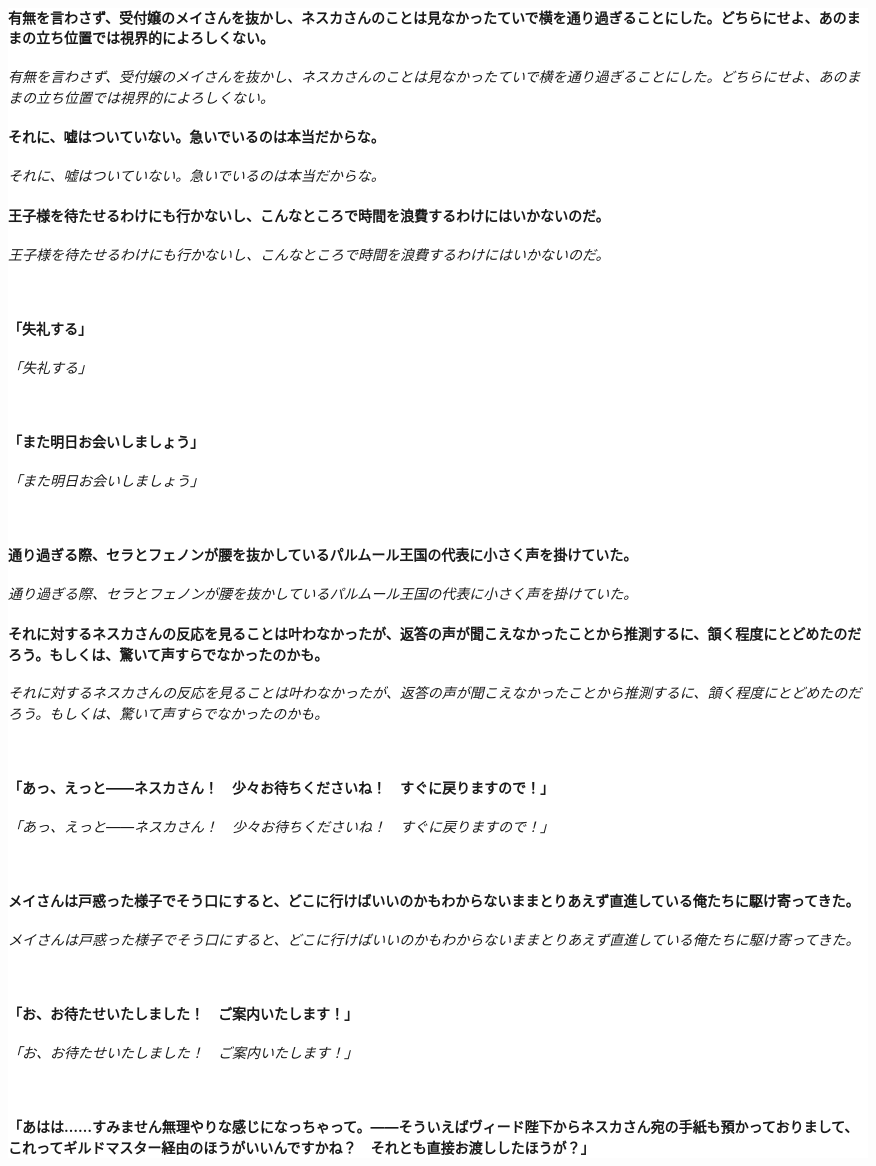 #### 有無を言わさず、受付嬢のメイさんを抜かし、ネスカさんのことは見なかったていで横を通り過ぎることにした。どちらにせよ、あのままの立ち位置では視界的によろしくない。

*有無を言わさず、受付嬢のメイさんを抜かし、ネスカさんのことは見なかったていで横を通り過ぎることにした。どちらにせよ、あのままの立ち位置では視界的によろしくない。*

#### それに、嘘はついていない。急いでいるのは本当だからな。

*それに、嘘はついていない。急いでいるのは本当だからな。*

#### 王子様を待たせるわけにも行かないし、こんなところで時間を浪費するわけにはいかないのだ。

*王子様を待たせるわけにも行かないし、こんなところで時間を浪費するわけにはいかないのだ。*

&nbsp;

#### 「失礼する」

*「失礼する」*

&nbsp;

#### 「また明日お会いしましょう」

*「また明日お会いしましょう」*

&nbsp;

#### 通り過ぎる際、セラとフェノンが腰を抜かしているパルムール王国の代表に小さく声を掛けていた。

*通り過ぎる際、セラとフェノンが腰を抜かしているパルムール王国の代表に小さく声を掛けていた。*

#### それに対するネスカさんの反応を見ることは叶わなかったが、返答の声が聞こえなかったことから推測するに、頷く程度にとどめたのだろう。もしくは、驚いて声すらでなかったのかも。

*それに対するネスカさんの反応を見ることは叶わなかったが、返答の声が聞こえなかったことから推測するに、頷く程度にとどめたのだろう。もしくは、驚いて声すらでなかったのかも。*

&nbsp;

#### 「あっ、えっと――ネスカさん！　少々お待ちくださいね！　すぐに戻りますので！」

*「あっ、えっと――ネスカさん！　少々お待ちくださいね！　すぐに戻りますので！」*

&nbsp;

#### メイさんは戸惑った様子でそう口にすると、どこに行けばいいのかもわからないままとりあえず直進している俺たちに駆け寄ってきた。

*メイさんは戸惑った様子でそう口にすると、どこに行けばいいのかもわからないままとりあえず直進している俺たちに駆け寄ってきた。*

&nbsp;

#### 「お、お待たせいたしました！　ご案内いたします！」

*「お、お待たせいたしました！　ご案内いたします！」*

&nbsp;

#### 「あはは……すみません無理やりな感じになっちゃって。――そういえばヴィード陛下からネスカさん宛の手紙も預かっておりまして、これってギルドマスター経由のほうがいいんですかね？　それとも直接お渡ししたほうが？」
